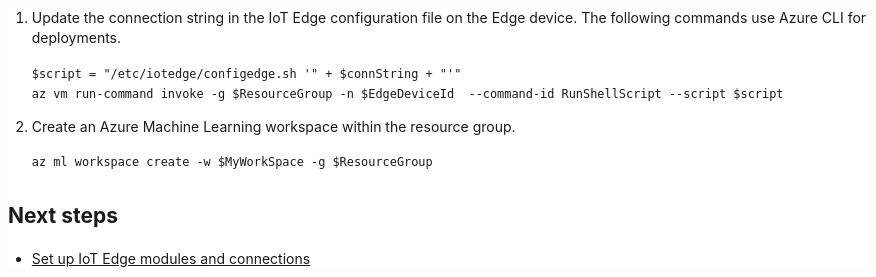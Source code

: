 1. Update the connection string in the IoT Edge configuration file on the Edge device. The following commands use Azure CLI for deployments.

   ```azurecli
   $script = "/etc/iotedge/configedge.sh '" + $connString + "'"
   az vm run-command invoke -g $ResourceGroup -n $EdgeDeviceId  --command-id RunShellScript --script $script
   ```

1. Create an Azure Machine Learning workspace within the resource group.

   ```azurecli
   az ml workspace create -w $MyWorkSpace -g $ResourceGroup
   ```

## Next steps

- [Set up IoT Edge modules and connections](tutorial-set-up-iot-edge-modules.md)
